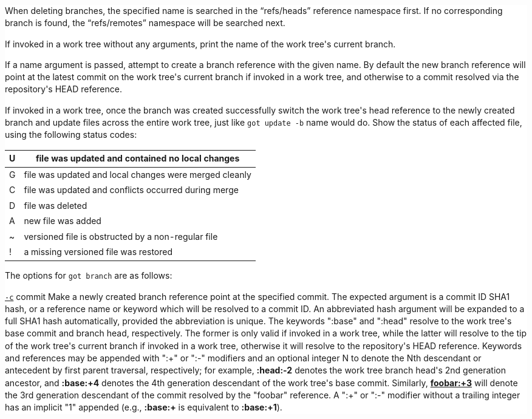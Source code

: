 
When deleting branches, the specified
 name is searched in the “refs/heads”
 reference namespace first. If no corresponding branch is found, the
 “refs/remotes” namespace will be searched next.


If invoked in a work tree without any arguments, print the
 name of the work tree's current branch.


If a name argument is passed, attempt to
 create a branch reference with the given name. By default the new branch
 reference will point at the latest commit on the work tree's current
 branch if invoked in a work tree, and otherwise to a commit resolved via
 the repository's HEAD reference.


If invoked in a work tree, once the branch was created
 successfully switch the work tree's head reference to the newly created
 branch and update files across the entire work tree, just like
 `got update -b` name would
 do. Show the status of each affected file, using the following status
 codes:




| U | file was updated and contained no local changes |
| --- | --- |
| G | file was updated and local changes were merged cleanly |
| C | file was updated and conflicts occurred during merge |
| D | file was deleted |
| A | new file was added |
| ~ | versioned file is obstructed by a non-regular file |
| ! | a missing versioned file was restored |


The options for `got branch` are as
 follows:



[`-c`](#c~8)
commit
Make a newly created branch reference point at the specified
 commit. The expected argument is a commit ID
 SHA1 hash, or a reference name or keyword which will be resolved to a
 commit ID. An abbreviated hash argument will be expanded to a full
 SHA1 hash automatically, provided the abbreviation is unique. The
 keywords ":base" and ":head" resolve to the work
 tree's base commit and branch head, respectively. The former is only
 valid if invoked in a work tree, while the latter will resolve to the
 tip of the work tree's current branch if invoked in a work tree,
 otherwise it will resolve to the repository's HEAD reference. Keywords
 and references may be appended with ":+" or ":-"
 modifiers and an optional integer N to denote the Nth descendant or
 antecedent by first parent traversal, respectively; for example,
 **:head:-2** denotes the work tree branch head's 2nd
 generation ancestor, and **:base:+4** denotes the 4th
 generation descendant of the work tree's base commit. Similarly,
 [**foobar:+3**](#foobar:+3)
 will denote the 3rd generation descendant of the commit resolved by
 the "foobar" reference. A ":+" or ":-"
 modifier without a trailing integer has an implicit "1"
 appended (e.g., **:base:+** is equivalent to
 **:base:+1**).